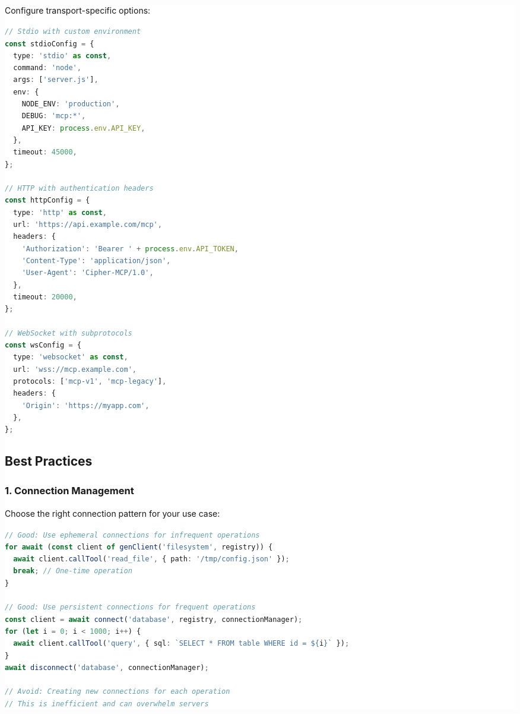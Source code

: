 Configure transport-specific options:

```typescript
// Stdio with custom environment
const stdioConfig = {
  type: 'stdio' as const,
  command: 'node',
  args: ['server.js'],
  env: {
    NODE_ENV: 'production',
    DEBUG: 'mcp:*',
    API_KEY: process.env.API_KEY,
  },
  timeout: 45000,
};

// HTTP with authentication headers
const httpConfig = {
  type: 'http' as const,
  url: 'https://api.example.com/mcp',
  headers: {
    'Authorization': 'Bearer ' + process.env.API_TOKEN,
    'Content-Type': 'application/json',
    'User-Agent': 'Cipher-MCP/1.0',
  },
  timeout: 20000,
};

// WebSocket with subprotocols
const wsConfig = {
  type: 'websocket' as const,
  url: 'wss://mcp.example.com',
  protocols: ['mcp-v1', 'mcp-legacy'],
  headers: {
    'Origin': 'https://myapp.com',
  },
};
```

## Best Practices

### 1. Connection Management

Choose the right connection pattern for your use case:

```typescript
// Good: Use ephemeral connections for infrequent operations
for await (const client of genClient('filesystem', registry)) {
  await client.callTool('read_file', { path: '/tmp/config.json' });
  break; // One-time operation
}

// Good: Use persistent connections for frequent operations
const client = await connect('database', registry, connectionManager);
for (let i = 0; i < 1000; i++) {
  await client.callTool('query', { sql: `SELECT * FROM table WHERE id = ${i}` });
}
await disconnect('database', connectionManager);

// Avoid: Creating new connections for each operation
// This is inefficient and can overwhelm servers
```
